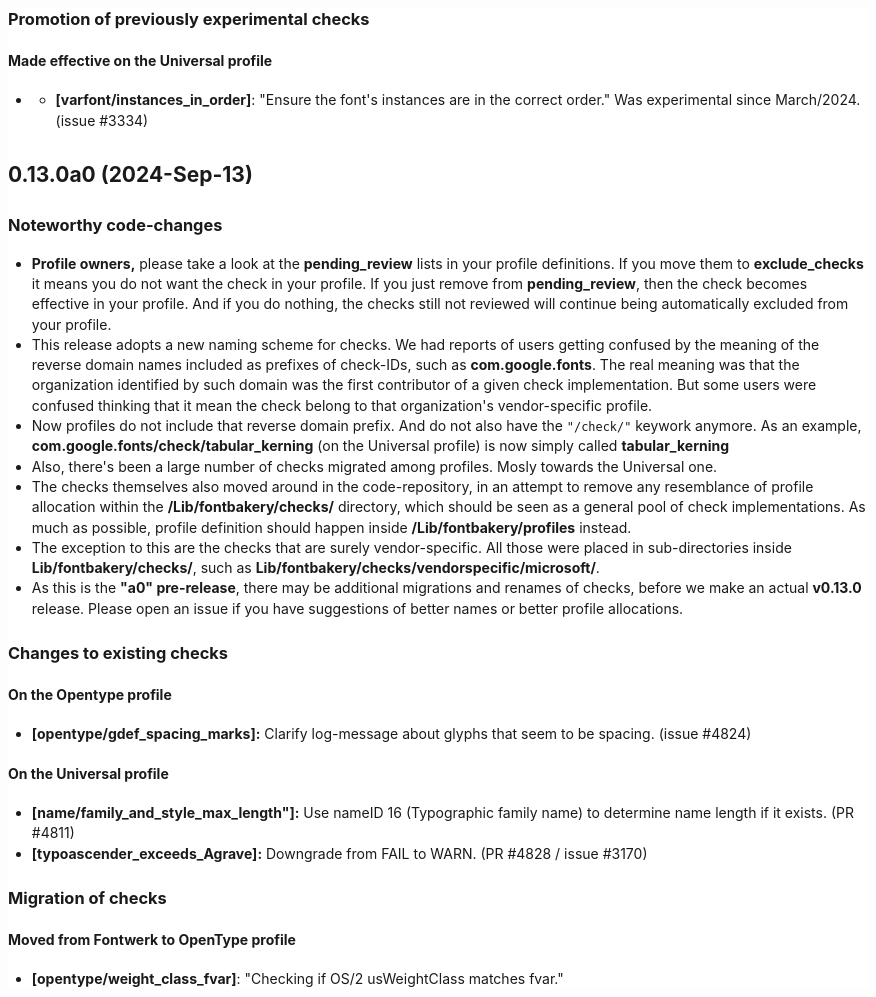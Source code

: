 ### Promotion of previously experimental checks
#### Made effective on the Universal profile
  - * **[varfont/instances_in_order]**: "Ensure the font's instances are in the correct order." Was experimental since March/2024. (issue #3334)


##  0.13.0a0 (2024-Sep-13)
### Noteworthy code-changes
  - **Profile owners,**  please take a look at the **pending_review** lists in your profile definitions. If you move them to **exclude_checks** it means you do not want the check in your profile. If you just remove from **pending_review**, then the check becomes effective in your profile. And if you do nothing, the checks still not reviewed will continue being automatically excluded from your profile.
  - This release adopts a new naming scheme for checks. We had reports of users getting confused by the meaning of the reverse domain names included as prefixes of check-IDs, such as **com.google.fonts**. The real meaning was that the organization identified by such domain was the first contributor of a given check implementation. But some users were confused thinking that it mean the check belong to that organization's vendor-specific profile.
  - Now profiles do not include that reverse domain prefix. And do not also have the `"/check/"` keywork anymore. As an example, **com.google.fonts/check/tabular_kerning** (on the Universal profile) is now simply called **tabular_kerning**
  - Also, there's been a large number of checks migrated among profiles. Mosly towards the Universal one.
  - The checks themselves also moved around in the code-repository, in an attempt to remove any resemblance of profile allocation within the **/Lib/fontbakery/checks/** directory, which should be seen as a general pool of check implementations. As much as possible, profile definition should happen inside **/Lib/fontbakery/profiles** instead.
  - The exception to this are the checks that are surely vendor-specific. All those were placed in sub-directories inside **Lib/fontbakery/checks/**, such as **Lib/fontbakery/checks/vendorspecific/microsoft/**.
  - As this is the **"a0" pre-release**, there may be additional migrations and renames of checks, before we make an actual **v0.13.0** release. Please open an issue if you have suggestions of better names or better profile allocations.

### Changes to existing checks
#### On the Opentype profile
  - **[opentype/gdef_spacing_marks]:** Clarify log-message about glyphs that seem to be spacing. (issue #4824)

#### On the Universal profile
  - **[name/family_and_style_max_length"]:** Use nameID 16 (Typographic family name) to determine name length if it exists. (PR #4811)
  - **[typoascender_exceeds_Agrave]:** Downgrade from FAIL to WARN. (PR #4828 / issue #3170)

### Migration of checks
#### Moved from Fontwerk to OpenType profile
  - **[opentype/weight_class_fvar]**: "Checking if OS/2 usWeightClass matches fvar."
